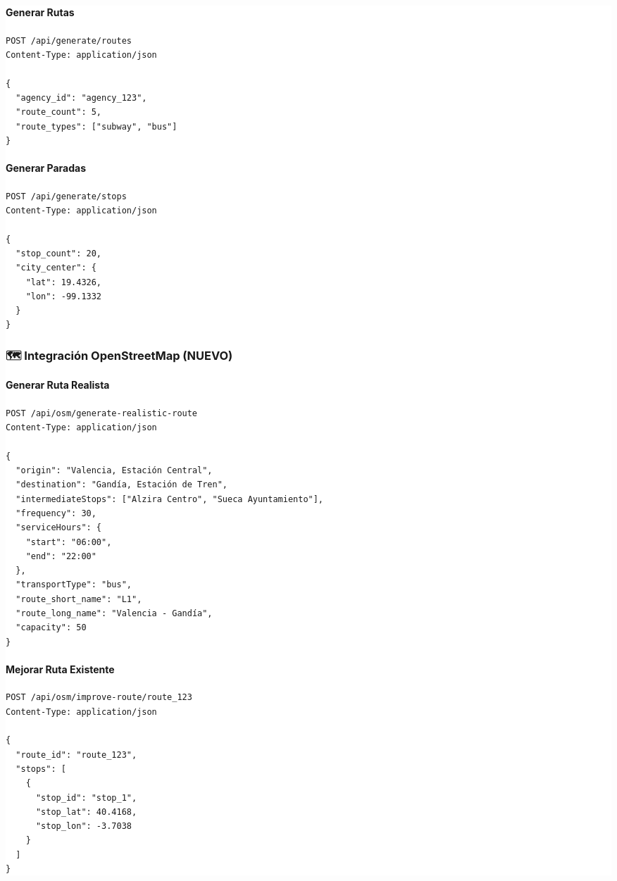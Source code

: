 #### **Generar Rutas**
```http
POST /api/generate/routes
Content-Type: application/json

{
  "agency_id": "agency_123",
  "route_count": 5,
  "route_types": ["subway", "bus"]
}
```

#### **Generar Paradas**
```http
POST /api/generate/stops
Content-Type: application/json

{
  "stop_count": 20,
  "city_center": {
    "lat": 19.4326,
    "lon": -99.1332
  }
}
```

### 🗺️ **Integración OpenStreetMap (NUEVO)**

#### **Generar Ruta Realista**
```http
POST /api/osm/generate-realistic-route
Content-Type: application/json

{
  "origin": "Valencia, Estación Central",
  "destination": "Gandía, Estación de Tren",
  "intermediateStops": ["Alzira Centro", "Sueca Ayuntamiento"],
  "frequency": 30,
  "serviceHours": {
    "start": "06:00",
    "end": "22:00"
  },
  "transportType": "bus",
  "route_short_name": "L1",
  "route_long_name": "Valencia - Gandía",
  "capacity": 50
}
```

#### **Mejorar Ruta Existente**
```http
POST /api/osm/improve-route/route_123
Content-Type: application/json

{
  "route_id": "route_123",
  "stops": [
    {
      "stop_id": "stop_1",
      "stop_lat": 40.4168,
      "stop_lon": -3.7038
    }
  ]
}
```